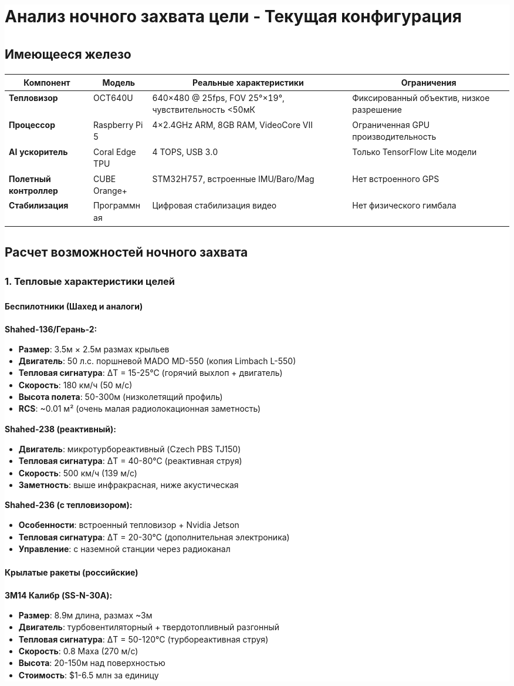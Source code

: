# Анализ ночного захвата цели - Текущая конфигурация

## Имеющееся железо

| Компонент | Модель | Реальные характеристики | Ограничения |
|-----------|--------|-------------------------|-------------|
| **Тепловизор** | OCT640U | 640×480 @ 25fps, FOV 25°×19°, чувствительность <50мК | Фиксированный объектив, низкое разрешение |
| **Процессор** | Raspberry Pi 5 | 4×2.4GHz ARM, 8GB RAM, VideoCore VII | Ограниченная GPU производительность |
| **AI ускоритель** | Coral Edge TPU | 4 TOPS, USB 3.0 | Только TensorFlow Lite модели |
| **Полетный контроллер** | CUBE Orange+ | STM32H757, встроенные IMU/Baro/Mag | Нет встроенного GPS |
| **Стабилизация** | Программная | Цифровая стабилизация видео | Нет физического гимбала |

## Расчет возможностей ночного захвата

### 1. Тепловые характеристики целей

#### Беспилотники (Шахед и аналоги)

**Shahed-136/Герань-2:**
- **Размер**: 3.5м × 2.5м размах крыльев  
- **Двигатель**: 50 л.с. поршневой MADO MD-550 (копия Limbach L-550)
- **Тепловая сигнатура**: ΔT = 15-25°C (горячий выхлоп + двигатель)
- **Скорость**: 180 км/ч (50 м/с)
- **Высота полета**: 50-300м (низколетящий профиль)
- **RCS**: ~0.01 м² (очень малая радиолокационная заметность)

**Shahed-238 (реактивный):**
- **Двигатель**: микротурбореактивный (Czech PBS TJ150)
- **Тепловая сигнатура**: ΔT = 40-80°C (реактивная струя)
- **Скорость**: 500 км/ч (139 м/с)
- **Заметность**: выше инфракрасная, ниже акустическая

**Shahed-236 (с тепловизором):**
- **Особенности**: встроенный тепловизор + Nvidia Jetson
- **Тепловая сигнатура**: ΔT = 20-30°C (дополнительная электроника)
- **Управление**: с наземной станции через радиоканал

#### Крылатые ракеты (российские)

**3M14 Калибр (SS-N-30A):**
- **Размер**: 8.9м длина, размах ~3м
- **Двигатель**: турбовентиляторный + твердотопливный разгонный
- **Тепловая сигнатура**: ΔT = 50-120°C (турбореактивная струя)
- **Скорость**: 0.8 Маха (270 м/с)
- **Высота**: 20-150м над поверхностью
- **Стоимость**: $1-6.5 млн за единицу
